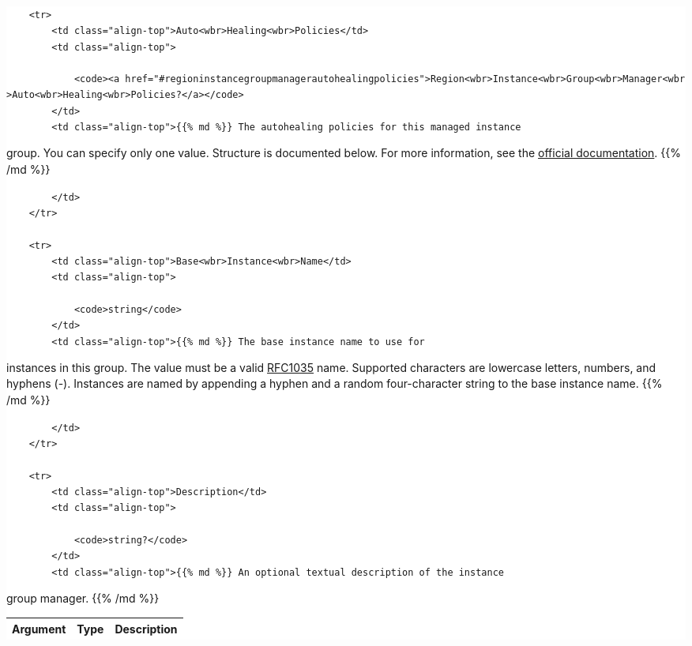 
<table class="ml-6">
    <thead>
        <tr>
            <th>Argument</th>
            <th>Type</th>
            <th>Description</th>
        </tr>
    </thead>
    <tbody>
    
        <tr>
            <td class="align-top">Auto<wbr>Healing<wbr>Policies</td>
            <td class="align-top">
                
                <code><a href="#regioninstancegroupmanagerautohealingpolicies">Region<wbr>Instance<wbr>Group<wbr>Manager<wbr>Auto<wbr>Healing<wbr>Policies?</a></code>
            </td>
            <td class="align-top">{{% md %}} The autohealing policies for this managed instance
group. You can specify only one value. Structure is documented below. For more information, see the [official documentation](https://cloud.google.com/compute/docs/instance-groups/creating-groups-of-managed-instances#monitoring_groups).
 {{% /md %}}

            
            </td>
        </tr>
    
        <tr>
            <td class="align-top">Base<wbr>Instance<wbr>Name</td>
            <td class="align-top">
                
                <code>string</code>
            </td>
            <td class="align-top">{{% md %}} The base instance name to use for
instances in this group. The value must be a valid
[RFC1035](https://www.ietf.org/rfc/rfc1035.txt) name. Supported characters
are lowercase letters, numbers, and hyphens (-). Instances are named by
appending a hyphen and a random four-character string to the base instance
name.
 {{% /md %}}

            
            </td>
        </tr>
    
        <tr>
            <td class="align-top">Description</td>
            <td class="align-top">
                
                <code>string?</code>
            </td>
            <td class="align-top">{{% md %}} An optional textual description of the instance
group manager.
 {{% /md %}}
